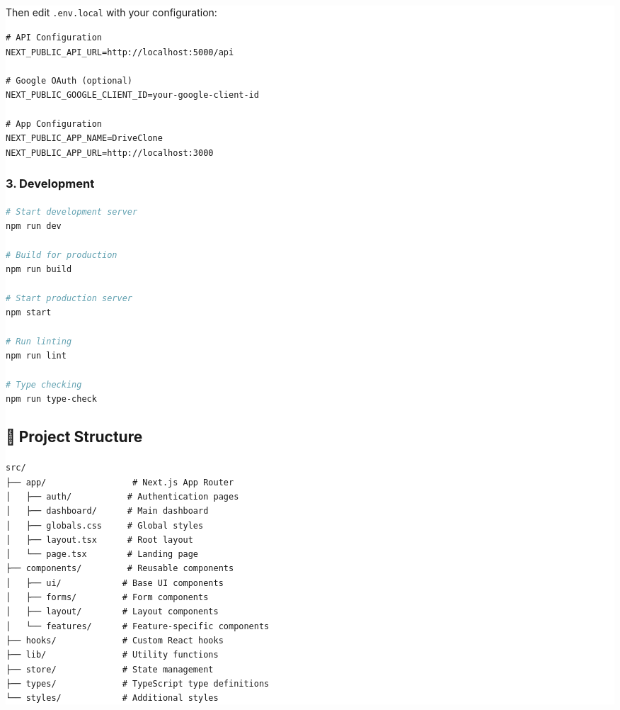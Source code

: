 Then edit `.env.local` with your configuration:

```env
# API Configuration
NEXT_PUBLIC_API_URL=http://localhost:5000/api

# Google OAuth (optional)
NEXT_PUBLIC_GOOGLE_CLIENT_ID=your-google-client-id

# App Configuration
NEXT_PUBLIC_APP_NAME=DriveClone
NEXT_PUBLIC_APP_URL=http://localhost:3000
```

### 3. Development

```bash
# Start development server
npm run dev

# Build for production
npm run build

# Start production server
npm start

# Run linting
npm run lint

# Type checking
npm run type-check
```

## 📁 Project Structure

```
src/
├── app/                 # Next.js App Router
│   ├── auth/           # Authentication pages
│   ├── dashboard/      # Main dashboard
│   ├── globals.css     # Global styles
│   ├── layout.tsx      # Root layout
│   └── page.tsx        # Landing page
├── components/         # Reusable components
│   ├── ui/            # Base UI components
│   ├── forms/         # Form components
│   ├── layout/        # Layout components
│   └── features/      # Feature-specific components
├── hooks/             # Custom React hooks
├── lib/               # Utility functions
├── store/             # State management
├── types/             # TypeScript type definitions
└── styles/            # Additional styles
```
